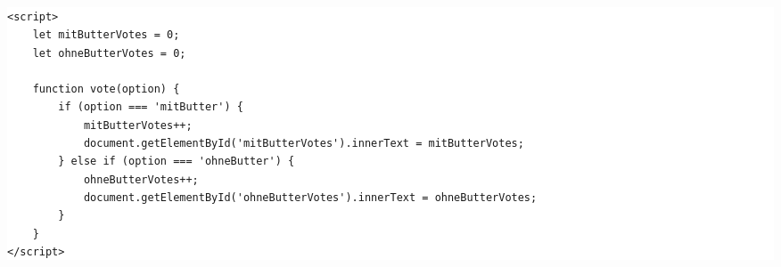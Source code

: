     <script>
        let mitButterVotes = 0;
        let ohneButterVotes = 0;

        function vote(option) {
            if (option === 'mitButter') {
                mitButterVotes++;
                document.getElementById('mitButterVotes').innerText = mitButterVotes;
            } else if (option === 'ohneButter') {
                ohneButterVotes++;
                document.getElementById('ohneButterVotes').innerText = ohneButterVotes;
            }
        }
    </script>

</body>
</html>
